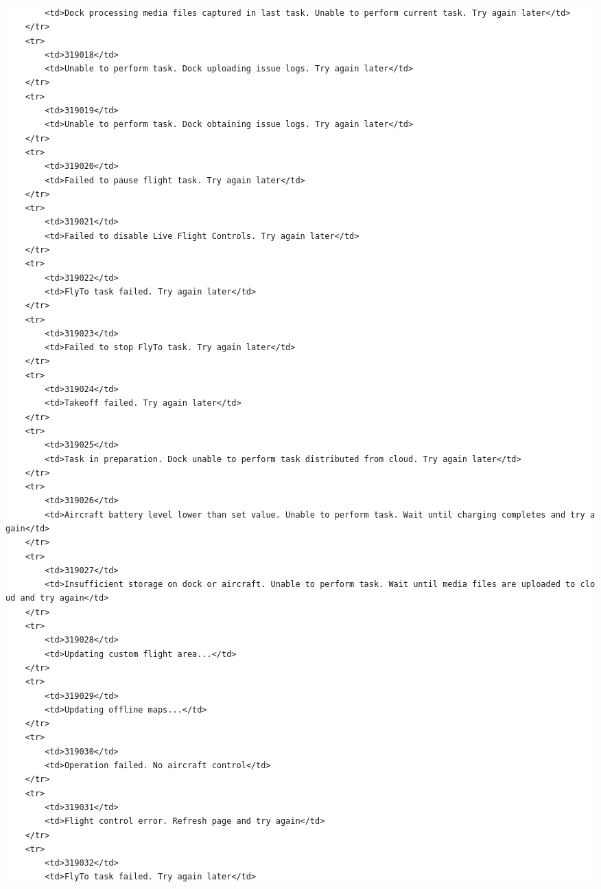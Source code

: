             <td>Dock processing media files captured in last task. Unable to perform current task. Try again later</td>
        </tr>
        <tr>
            <td>319018</td>
            <td>Unable to perform task. Dock uploading issue logs. Try again later</td>
        </tr>
        <tr>
            <td>319019</td>
            <td>Unable to perform task. Dock obtaining issue logs. Try again later</td>
        </tr>
        <tr>
            <td>319020</td>
            <td>Failed to pause flight task. Try again later</td>
        </tr>
        <tr>
            <td>319021</td>
            <td>Failed to disable Live Flight Controls. Try again later</td>
        </tr>
        <tr>
            <td>319022</td>
            <td>FlyTo task failed. Try again later</td>
        </tr>
        <tr>
            <td>319023</td>
            <td>Failed to stop FlyTo task. Try again later</td>
        </tr>
        <tr>
            <td>319024</td>
            <td>Takeoff failed. Try again later</td>
        </tr>
        <tr>
            <td>319025</td>
            <td>Task in preparation. Dock unable to perform task distributed from cloud. Try again later</td>
        </tr>
        <tr>
            <td>319026</td>
            <td>Aircraft battery level lower than set value. Unable to perform task. Wait until charging completes and try again</td>
        </tr>
        <tr>
            <td>319027</td>
            <td>Insufficient storage on dock or aircraft. Unable to perform task. Wait until media files are uploaded to cloud and try again</td>
        </tr>
        <tr>
            <td>319028</td>
            <td>Updating custom flight area...</td>
        </tr>
        <tr>
            <td>319029</td>
            <td>Updating offline maps...</td>
        </tr>
        <tr>
            <td>319030</td>
            <td>Operation failed. No aircraft control</td>
        </tr>
        <tr>
            <td>319031</td>
            <td>Flight control error. Refresh page and try again</td>
        </tr>
        <tr>
            <td>319032</td>
            <td>FlyTo task failed. Try again later</td>